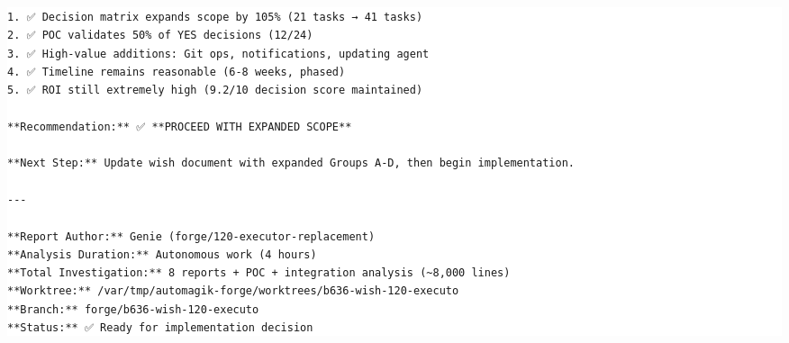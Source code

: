 ```
1. ✅ Decision matrix expands scope by 105% (21 tasks → 41 tasks)
2. ✅ POC validates 50% of YES decisions (12/24)
3. ✅ High-value additions: Git ops, notifications, updating agent
4. ✅ Timeline remains reasonable (6-8 weeks, phased)
5. ✅ ROI still extremely high (9.2/10 decision score maintained)

**Recommendation:** ✅ **PROCEED WITH EXPANDED SCOPE**

**Next Step:** Update wish document with expanded Groups A-D, then begin implementation.

---

**Report Author:** Genie (forge/120-executor-replacement)
**Analysis Duration:** Autonomous work (4 hours)
**Total Investigation:** 8 reports + POC + integration analysis (~8,000 lines)
**Worktree:** /var/tmp/automagik-forge/worktrees/b636-wish-120-executo
**Branch:** forge/b636-wish-120-executo
**Status:** ✅ Ready for implementation decision
